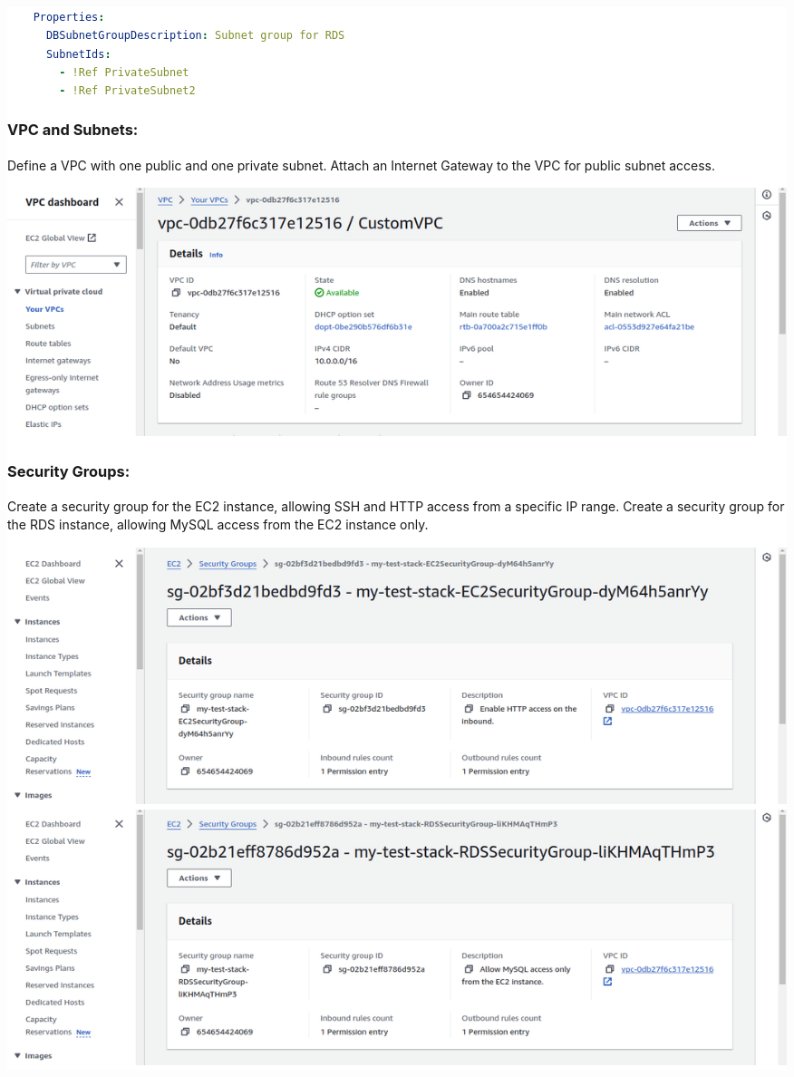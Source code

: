 ```yml
    Properties:
      DBSubnetGroupDescription: Subnet group for RDS
      SubnetIds:
        - !Ref PrivateSubnet
        - !Ref PrivateSubnet2
```

### VPC and Subnets:
Define a VPC with one public and one private subnet.
Attach an Internet Gateway to the VPC for public subnet access.

![alt text](<img/Screenshot from 2024-08-28 22-53-50.png>)

### Security Groups:
Create a security group for the EC2 instance, allowing SSH and HTTP access from a specific IP range.
Create a security group for the RDS instance, allowing MySQL access from the EC2 instance only.

![alt text](<img/Screenshot from 2024-08-28 22-54-56.png>) 
![alt text](<img/Screenshot from 2024-08-28 22-55-09.png>)